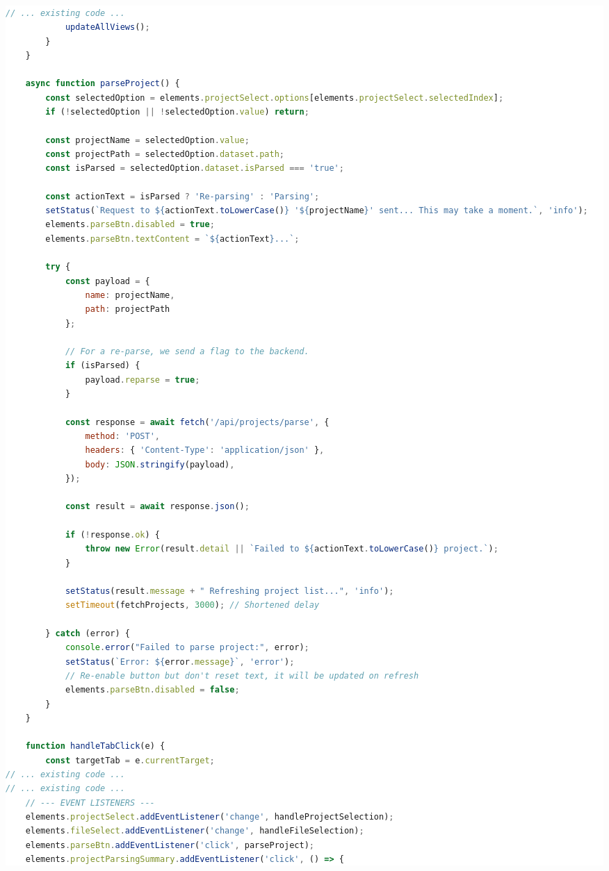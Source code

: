 ```javascript:static/app.js
// ... existing code ...
            updateAllViews();
        }
    }

    async function parseProject() {
        const selectedOption = elements.projectSelect.options[elements.projectSelect.selectedIndex];
        if (!selectedOption || !selectedOption.value) return;

        const projectName = selectedOption.value;
        const projectPath = selectedOption.dataset.path;
        const isParsed = selectedOption.dataset.isParsed === 'true';

        const actionText = isParsed ? 'Re-parsing' : 'Parsing';
        setStatus(`Request to ${actionText.toLowerCase()} '${projectName}' sent... This may take a moment.`, 'info');
        elements.parseBtn.disabled = true;
        elements.parseBtn.textContent = `${actionText}...`;

        try {
            const payload = {
                name: projectName,
                path: projectPath
            };

            // For a re-parse, we send a flag to the backend.
            if (isParsed) {
                payload.reparse = true;
            }

            const response = await fetch('/api/projects/parse', {
                method: 'POST',
                headers: { 'Content-Type': 'application/json' },
                body: JSON.stringify(payload),
            });

            const result = await response.json();

            if (!response.ok) {
                throw new Error(result.detail || `Failed to ${actionText.toLowerCase()} project.`);
            }
            
            setStatus(result.message + " Refreshing project list...", 'info');
            setTimeout(fetchProjects, 3000); // Shortened delay

        } catch (error) {
            console.error("Failed to parse project:", error);
            setStatus(`Error: ${error.message}`, 'error');
            // Re-enable button but don't reset text, it will be updated on refresh
            elements.parseBtn.disabled = false; 
        }
    }

    function handleTabClick(e) {
        const targetTab = e.currentTarget;
// ... existing code ...
// ... existing code ...
    // --- EVENT LISTENERS ---
    elements.projectSelect.addEventListener('change', handleProjectSelection);
    elements.fileSelect.addEventListener('change', handleFileSelection);
    elements.parseBtn.addEventListener('click', parseProject);
    elements.projectParsingSummary.addEventListener('click', () => {
```